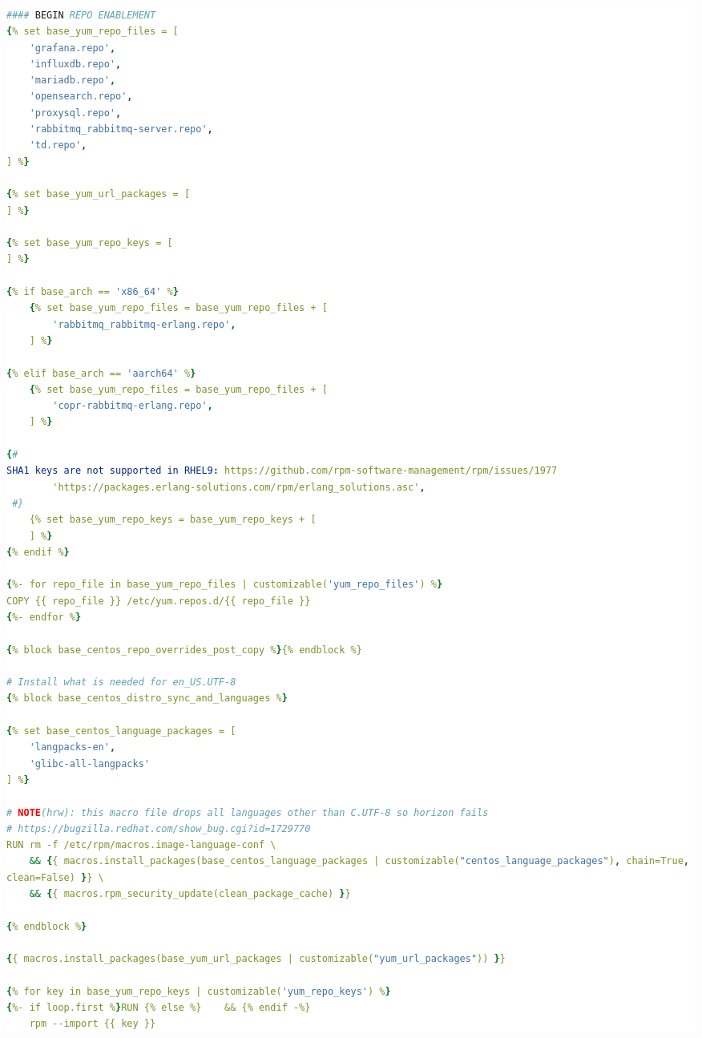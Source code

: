 ```yaml
#### BEGIN REPO ENABLEMENT
{% set base_yum_repo_files = [
    'grafana.repo',
    'influxdb.repo',
    'mariadb.repo',
    'opensearch.repo',
    'proxysql.repo',
    'rabbitmq_rabbitmq-server.repo',
    'td.repo',
] %}

{% set base_yum_url_packages = [
] %}

{% set base_yum_repo_keys = [
] %}

{% if base_arch == 'x86_64' %}
    {% set base_yum_repo_files = base_yum_repo_files + [
        'rabbitmq_rabbitmq-erlang.repo',
    ] %}

{% elif base_arch == 'aarch64' %}
    {% set base_yum_repo_files = base_yum_repo_files + [
        'copr-rabbitmq-erlang.repo',
    ] %}

{#
SHA1 keys are not supported in RHEL9: https://github.com/rpm-software-management/rpm/issues/1977
        'https://packages.erlang-solutions.com/rpm/erlang_solutions.asc',
 #}
    {% set base_yum_repo_keys = base_yum_repo_keys + [
    ] %}
{% endif %}

{%- for repo_file in base_yum_repo_files | customizable('yum_repo_files') %}
COPY {{ repo_file }} /etc/yum.repos.d/{{ repo_file }}
{%- endfor %}

{% block base_centos_repo_overrides_post_copy %}{% endblock %}

# Install what is needed for en_US.UTF-8
{% block base_centos_distro_sync_and_languages %}

{% set base_centos_language_packages = [
    'langpacks-en',
    'glibc-all-langpacks'
] %}

# NOTE(hrw): this macro file drops all languages other than C.UTF-8 so horizon fails
# https://bugzilla.redhat.com/show_bug.cgi?id=1729770
RUN rm -f /etc/rpm/macros.image-language-conf \
    && {{ macros.install_packages(base_centos_language_packages | customizable("centos_language_packages"), chain=True, clean=False) }} \
    && {{ macros.rpm_security_update(clean_package_cache) }}

{% endblock %}

{{ macros.install_packages(base_yum_url_packages | customizable("yum_url_packages")) }}

{% for key in base_yum_repo_keys | customizable('yum_repo_keys') %}
{%- if loop.first %}RUN {% else %}    && {% endif -%}
    rpm --import {{ key }}
```